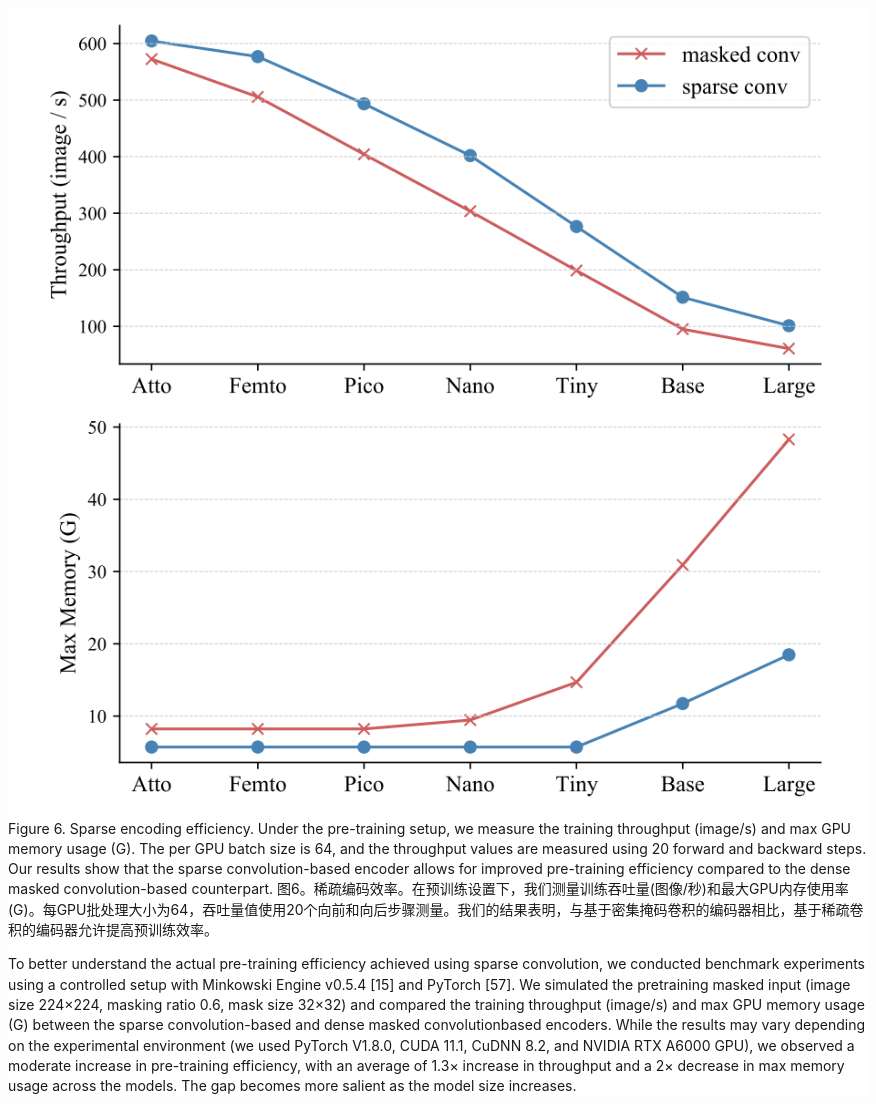 ![Figure 6](../images/ConvNeXt_v2/fig_6.png)<br/>
Figure 6. Sparse encoding efficiency. Under the pre-training setup, we measure the training throughput (image/s) and max GPU memory usage (G). The per GPU batch size is 64, and the throughput values are measured using 20 forward and backward steps. Our results show that the sparse convolution-based encoder allows for improved pre-training efficiency compared to the dense masked convolution-based counterpart.
图6。稀疏编码效率。在预训练设置下，我们测量训练吞吐量(图像/秒)和最大GPU内存使用率(G)。每GPU批处理大小为64，吞吐量值使用20个向前和向后步骤测量。我们的结果表明，与基于密集掩码卷积的编码器相比，基于稀疏卷积的编码器允许提高预训练效率。

To better understand the actual pre-training efficiency achieved using sparse convolution, we conducted benchmark experiments using a controlled setup with Minkowski Engine v0.5.4 [15] and PyTorch [57]. We simulated the pretraining masked input (image size 224×224, masking ratio  0.6, mask size 32×32) and compared the training throughput (image/s) and max GPU memory usage (G) between the sparse convolution-based and dense masked convolutionbased encoders. While the results may vary depending on the experimental environment (we used PyTorch V1.8.0, CUDA 11.1, CuDNN 8.2, and NVIDIA RTX A6000 GPU), we observed a moderate increase in pre-training efficiency, with an average of 1.3× increase in throughput and a 2× decrease in max memory usage across the models. The gap becomes more salient as the model size increases.
